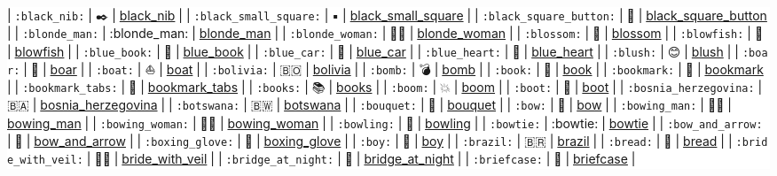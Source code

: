 | `:black_nib:` | :black_nib: | [black_nib](https://github.githubassets.com/images/icons/emoji/unicode/2712.png?v8) |
| `:black_small_square:` | :black_small_square: | [black_small_square](https://github.githubassets.com/images/icons/emoji/unicode/25aa.png?v8) |
| `:black_square_button:` | :black_square_button: | [black_square_button](https://github.githubassets.com/images/icons/emoji/unicode/1f532.png?v8) |
| `:blonde_man:` | :blonde_man: | [blonde_man](https://github.githubassets.com/images/icons/emoji/unicode/1f471.png?v8) |
| `:blonde_woman:` | :blonde_woman: | [blonde_woman](https://github.githubassets.com/images/icons/emoji/unicode/1f471-2640.png?v8) |
| `:blossom:` | :blossom: | [blossom](https://github.githubassets.com/images/icons/emoji/unicode/1f33c.png?v8) |
| `:blowfish:` | :blowfish: | [blowfish](https://github.githubassets.com/images/icons/emoji/unicode/1f421.png?v8) |
| `:blue_book:` | :blue_book: | [blue_book](https://github.githubassets.com/images/icons/emoji/unicode/1f4d8.png?v8) |
| `:blue_car:` | :blue_car: | [blue_car](https://github.githubassets.com/images/icons/emoji/unicode/1f699.png?v8) |
| `:blue_heart:` | :blue_heart: | [blue_heart](https://github.githubassets.com/images/icons/emoji/unicode/1f499.png?v8) |
| `:blush:` | :blush: | [blush](https://github.githubassets.com/images/icons/emoji/unicode/1f60a.png?v8) |
| `:boar:` | :boar: | [boar](https://github.githubassets.com/images/icons/emoji/unicode/1f417.png?v8) |
| `:boat:` | :boat: | [boat](https://github.githubassets.com/images/icons/emoji/unicode/26f5.png?v8) |
| `:bolivia:` | :bolivia: | [bolivia](https://github.githubassets.com/images/icons/emoji/unicode/1f1e7-1f1f4.png?v8) |
| `:bomb:` | :bomb: | [bomb](https://github.githubassets.com/images/icons/emoji/unicode/1f4a3.png?v8) |
| `:book:` | :book: | [book](https://github.githubassets.com/images/icons/emoji/unicode/1f4d6.png?v8) |
| `:bookmark:` | :bookmark: | [bookmark](https://github.githubassets.com/images/icons/emoji/unicode/1f516.png?v8) |
| `:bookmark_tabs:` | :bookmark_tabs: | [bookmark_tabs](https://github.githubassets.com/images/icons/emoji/unicode/1f4d1.png?v8) |
| `:books:` | :books: | [books](https://github.githubassets.com/images/icons/emoji/unicode/1f4da.png?v8) |
| `:boom:` | :boom: | [boom](https://github.githubassets.com/images/icons/emoji/unicode/1f4a5.png?v8) |
| `:boot:` | :boot: | [boot](https://github.githubassets.com/images/icons/emoji/unicode/1f462.png?v8) |
| `:bosnia_herzegovina:` | :bosnia_herzegovina: | [bosnia_herzegovina](https://github.githubassets.com/images/icons/emoji/unicode/1f1e7-1f1e6.png?v8) |
| `:botswana:` | :botswana: | [botswana](https://github.githubassets.com/images/icons/emoji/unicode/1f1e7-1f1fc.png?v8) |
| `:bouquet:` | :bouquet: | [bouquet](https://github.githubassets.com/images/icons/emoji/unicode/1f490.png?v8) |
| `:bow:` | :bow: | [bow](https://github.githubassets.com/images/icons/emoji/unicode/1f647.png?v8) |
| `:bowing_man:` | :bowing_man: | [bowing_man](https://github.githubassets.com/images/icons/emoji/unicode/1f647.png?v8) |
| `:bowing_woman:` | :bowing_woman: | [bowing_woman](https://github.githubassets.com/images/icons/emoji/unicode/1f647-2640.png?v8) |
| `:bowling:` | :bowling: | [bowling](https://github.githubassets.com/images/icons/emoji/unicode/1f3b3.png?v8) |
| `:bowtie:` | :bowtie: | [bowtie](https://github.githubassets.com/images/icons/emoji/bowtie.png?v8) |
| `:bow_and_arrow:` | :bow_and_arrow: | [bow_and_arrow](https://github.githubassets.com/images/icons/emoji/unicode/1f3f9.png?v8) |
| `:boxing_glove:` | :boxing_glove: | [boxing_glove](https://github.githubassets.com/images/icons/emoji/unicode/1f94a.png?v8) |
| `:boy:` | :boy: | [boy](https://github.githubassets.com/images/icons/emoji/unicode/1f466.png?v8) |
| `:brazil:` | :brazil: | [brazil](https://github.githubassets.com/images/icons/emoji/unicode/1f1e7-1f1f7.png?v8) |
| `:bread:` | :bread: | [bread](https://github.githubassets.com/images/icons/emoji/unicode/1f35e.png?v8) |
| `:bride_with_veil:` | :bride_with_veil: | [bride_with_veil](https://github.githubassets.com/images/icons/emoji/unicode/1f470.png?v8) |
| `:bridge_at_night:` | :bridge_at_night: | [bridge_at_night](https://github.githubassets.com/images/icons/emoji/unicode/1f309.png?v8) |
| `:briefcase:` | :briefcase: | [briefcase](https://github.githubassets.com/images/icons/emoji/unicode/1f4bc.png?v8) |